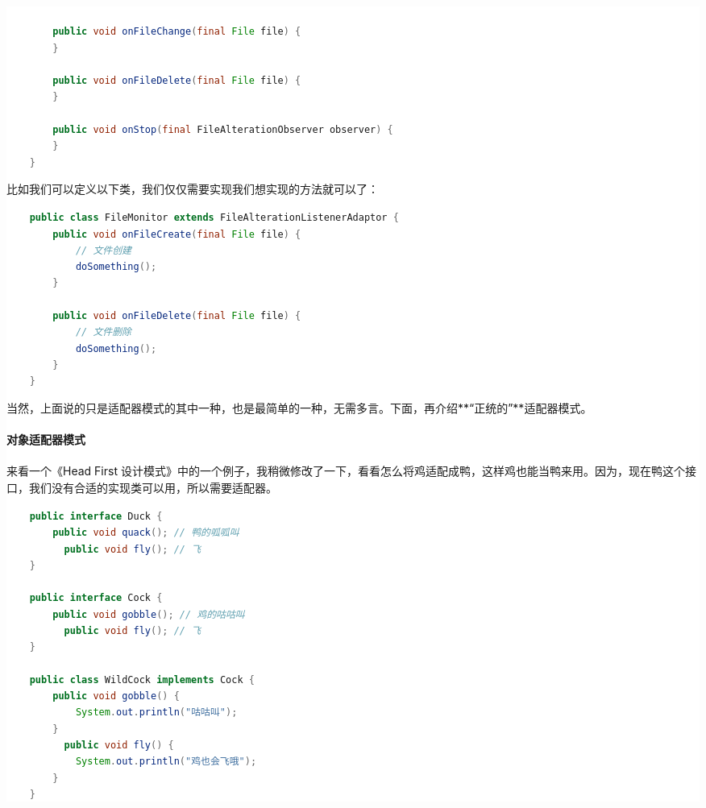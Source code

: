 ```java
    
        public void onFileChange(final File file) {
        }
    
        public void onFileDelete(final File file) {
        }
    
        public void onStop(final FileAlterationObserver observer) {
        }
    }
```

比如我们可以定义以下类，我们仅仅需要实现我们想实现的方法就可以了：

```java
    public class FileMonitor extends FileAlterationListenerAdaptor {
        public void onFileCreate(final File file) {
            // 文件创建
            doSomething();
        }
    
        public void onFileDelete(final File file) {
            // 文件删除
            doSomething();
        }
    }
```

当然，上面说的只是适配器模式的其中一种，也是最简单的一种，无需多言。下面，再介绍**“正统的”**适配器模式。

#### 对象适配器模式

来看一个《Head First 设计模式》中的一个例子，我稍微修改了一下，看看怎么将鸡适配成鸭，这样鸡也能当鸭来用。因为，现在鸭这个接口，我们没有合适的实现类可以用，所以需要适配器。

```java
    public interface Duck {
        public void quack(); // 鸭的呱呱叫
          public void fly(); // 飞
    }
    
    public interface Cock {
        public void gobble(); // 鸡的咕咕叫
          public void fly(); // 飞
    }
    
    public class WildCock implements Cock {
        public void gobble() {
            System.out.println("咕咕叫");
        }
          public void fly() {
            System.out.println("鸡也会飞哦");
        }
    }
```
